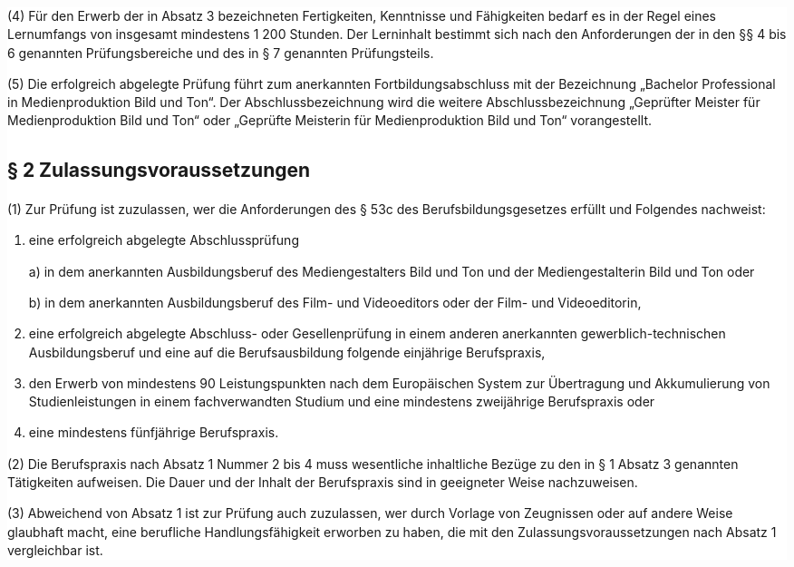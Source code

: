 


(4) Für den Erwerb der in Absatz 3 bezeichneten Fertigkeiten,
Kenntnisse und Fähigkeiten bedarf es in der Regel eines Lernumfangs
von insgesamt mindestens 1 200 Stunden. Der Lerninhalt bestimmt sich
nach den Anforderungen der in den §§ 4 bis 6 genannten
Prüfungsbereiche und des in § 7 genannten Prüfungsteils.

(5) Die erfolgreich abgelegte Prüfung führt zum anerkannten
Fortbildungsabschluss mit der Bezeichnung „Bachelor Professional in
Medienproduktion Bild und Ton“. Der Abschlussbezeichnung wird die
weitere Abschlussbezeichnung „Geprüfter Meister für Medienproduktion
Bild und Ton“ oder „Geprüfte Meisterin für Medienproduktion Bild und
Ton“ vorangestellt.


## § 2 Zulassungsvoraussetzungen

(1) Zur Prüfung ist zuzulassen, wer die Anforderungen des § 53c des
Berufsbildungsgesetzes erfüllt und Folgendes nachweist:

1.  eine erfolgreich abgelegte Abschlussprüfung

    a)  in dem anerkannten Ausbildungsberuf des Mediengestalters Bild und Ton
        und der Mediengestalterin Bild und Ton oder


    b)  in dem anerkannten Ausbildungsberuf des Film- und Videoeditors oder
        der Film- und Videoeditorin,





2.  eine erfolgreich abgelegte Abschluss- oder Gesellenprüfung in einem
    anderen anerkannten gewerblich-technischen Ausbildungsberuf und eine
    auf die Berufsausbildung folgende einjährige Berufspraxis,


3.  den Erwerb von mindestens 90 Leistungspunkten nach dem Europäischen
    System zur Übertragung und Akkumulierung von Studienleistungen in
    einem fachverwandten Studium und eine mindestens zweijährige
    Berufspraxis oder


4.  eine mindestens fünfjährige Berufspraxis.




(2) Die Berufspraxis nach Absatz 1 Nummer 2 bis 4 muss wesentliche
inhaltliche Bezüge zu den in § 1 Absatz 3 genannten Tätigkeiten
aufweisen. Die Dauer und der Inhalt der Berufspraxis sind in
geeigneter Weise nachzuweisen.

(3) Abweichend von Absatz 1 ist zur Prüfung auch zuzulassen, wer durch
Vorlage von Zeugnissen oder auf andere Weise glaubhaft macht, eine
berufliche Handlungsfähigkeit erworben zu haben, die mit den
Zulassungsvoraussetzungen nach Absatz 1 vergleichbar ist.

